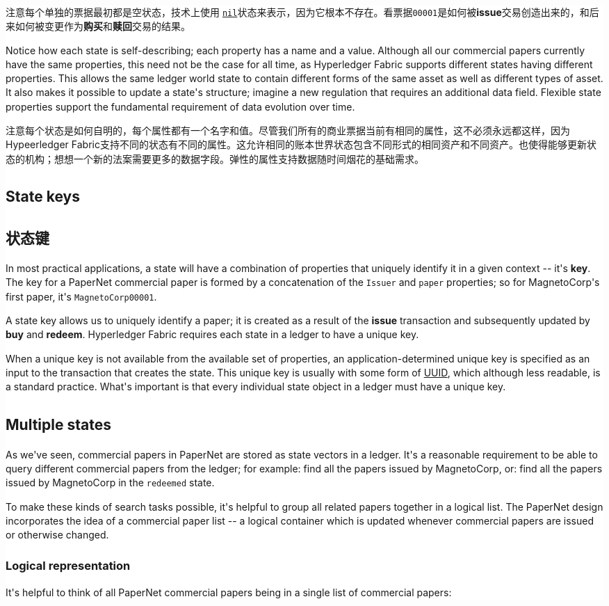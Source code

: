 注意每个单独的票据最初都是空状态，技术上使用 [`nil`](https://en.wikipedia.org/wiki/Null_(SQL))状态来表示，因为它根本不存在。看票据`00001`是如何被**issue**交易创造出来的，和后来如何被变更作为**购买**和**赎回**交易的结果。

Notice how each state is self-describing; each property has a name and a value.
Although all our commercial papers currently have the same properties, this need
not be the case for all time, as Hyperledger Fabric supports different states
having different properties. This allows the same ledger world state to contain
different forms of the same asset as well as different types of asset. It also
makes it possible to update a state's structure; imagine a new regulation that
requires an additional data field. Flexible state properties support the
fundamental requirement of data evolution over time.

注意每个状态是如何自明的，每个属性都有一个名字和值。尽管我们所有的商业票据当前有相同的属性，这不必须永远都这样，因为Hypeerledger Fabric支持不同的状态有不同的属性。这允许相同的账本世界状态包含不同形式的相同资产和不同资产。也使得能够更新状态的机构；想想一个新的法案需要更多的数据字段。弹性的属性支持数据随时间烟花的基础需求。

## State keys
## 状态键

In most practical applications, a state will have a combination of properties
that uniquely identify it in a given context -- it's **key**. The key for a
PaperNet commercial paper is formed by a concatenation of the `Issuer` and
`paper` properties; so for MagnetoCorp's first paper, it's `MagnetoCorp00001`.



A state key allows us to uniquely identify a paper; it is created as a result
of the **issue** transaction and subsequently updated by **buy** and **redeem**.
Hyperledger Fabric requires each state in a ledger to have a unique key.

When a unique key is not available from the available set of properties, an
application-determined unique key is specified as an input to the transaction
that creates the state. This unique key is usually with some form of
[UUID](https://en.wikipedia.org/wiki/Universally_unique_identifier), which
although less readable, is a standard practice. What's important is that every
individual state object in a ledger must have a unique key.

## Multiple states

As we've seen, commercial papers in PaperNet are stored as state vectors in a
ledger. It's a reasonable requirement to be able to query different commercial
papers from the ledger; for example: find all the papers issued by MagnetoCorp,
or: find all the papers issued by MagnetoCorp in the `redeemed` state.

To make these kinds of search tasks possible, it's helpful to group all related
papers together in a logical list. The PaperNet design incorporates the idea of
a commercial paper list -- a logical container which is updated whenever
commercial papers are issued or otherwise changed.

### Logical representation

It's helpful to think of all PaperNet commercial papers being in a single list
of commercial papers:
